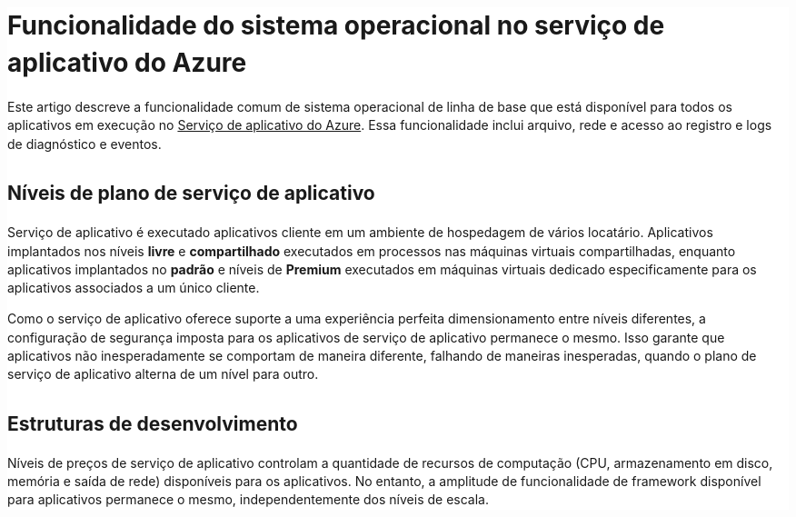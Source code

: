 <properties 
    pageTitle="Funcionalidade do sistema operacional no serviço de aplicativo do Azure" 
    description="Saiba mais sobre a funcionalidade do sistema operacional disponível para aplicativos web, o aplicativo móvel back-ends e aplicativos de API no serviço de aplicativo do Azure" 
    services="app-service" 
    documentationCenter="" 
    authors="cephalin" 
    manager="wpickett" 
    editor="mollybos"/>

<tags 
    ms.service="app-service" 
    ms.workload="web" 
    ms.tgt_pltfrm="na" 
    ms.devlang="na" 
    ms.topic="article" 
    ms.date="07/01/2016" 
    ms.author="cephalin"/>

# <a name="operating-system-functionality-on-azure-app-service"></a>Funcionalidade do sistema operacional no serviço de aplicativo do Azure #

Este artigo descreve a funcionalidade comum de sistema operacional de linha de base que está disponível para todos os aplicativos em execução no [Serviço de aplicativo do Azure](http://go.microsoft.com/fwlink/?LinkId=529714). Essa funcionalidade inclui arquivo, rede e acesso ao registro e logs de diagnóstico e eventos. 

<a id="tiers"></a>
## <a name="app-service-plan-tiers"></a>Níveis de plano de serviço de aplicativo

Serviço de aplicativo é executado aplicativos cliente em um ambiente de hospedagem de vários locatário. Aplicativos implantados nos níveis **livre** e **compartilhado** executados em processos nas máquinas virtuais compartilhadas, enquanto aplicativos implantados no **padrão** e níveis de **Premium** executados em máquinas virtuais dedicado especificamente para os aplicativos associados a um único cliente.

Como o serviço de aplicativo oferece suporte a uma experiência perfeita dimensionamento entre níveis diferentes, a configuração de segurança imposta para os aplicativos de serviço de aplicativo permanece o mesmo. Isso garante que aplicativos não inesperadamente se comportam de maneira diferente, falhando de maneiras inesperadas, quando o plano de serviço de aplicativo alterna de um nível para outro.

<a id="developmentframeworks"></a>
## <a name="development-frameworks"></a>Estruturas de desenvolvimento

Níveis de preços de serviço de aplicativo controlam a quantidade de recursos de computação (CPU, armazenamento em disco, memória e saída de rede) disponíveis para os aplicativos. No entanto, a amplitude de funcionalidade de framework disponível para aplicativos permanece o mesmo, independentemente dos níveis de escala.
